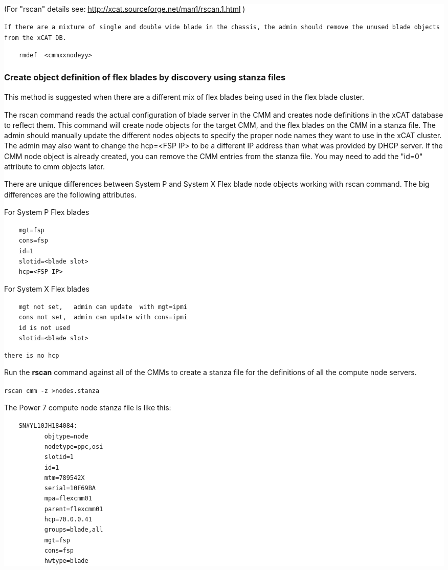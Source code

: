 (For "rscan" details see: http://xcat.sourceforge.net/man1/rscan.1.html ) 
    
    If there are a mixture of single and double wide blade in the chassis, the admin should remove the unused blade objects from the xCAT DB.
    
~~~~     
    rmdef  <cmmxxnodeyy>
~~~~     

### Create object definition of flex blades by discovery using stanza files

This method is suggested when there are a different mix of flex blades being used in the flex blade cluster. 

The rscan command reads the actual configuration of blade server in the CMM and creates node definitions in the xCAT database to reflect them. This command will create node objects for the target CMM, and the flex blades on the CMM in a stanza file. The admin should manually update the different nodes objects to specify the proper node names they want to use in the xCAT cluster. The admin may also want to change the hcp=&lt;FSP IP&gt; to be a different IP address than what was provided by DHCP server. If the CMM node object is already created, you can remove the CMM entries from the stanza file. You may need to add the "id=0" attribute to cmm objects later. 

There are unique differences between System P and System X Flex blade node objects working with rscan command. The big differences are the following attributes. 

For System P Flex blades 

~~~~     
    mgt=fsp
    cons=fsp
    id=1
    slotid=<blade slot>  
    hcp=<FSP IP> 
~~~~     

For System X Flex blades 

~~~~     
    mgt not set,   admin can update  with mgt=ipmi
    cons not set,  admin can update with cons=ipmi
    id is not used
    slotid=<blade slot> 
~~~~ 

    there is no hcp   
    

  
Run the **rscan** command against all of the CMMs to create a stanza file for the definitions of all the compute node servers. 
    
    rscan cmm -z >nodes.stanza
    

The Power 7 compute node stanza file is like this: 

~~~~     
    SN#YL10JH184084:
           objtype=node
           nodetype=ppc,osi
           slotid=1
           id=1
           mtm=789542X
           serial=10F69BA
           mpa=flexcmm01
           parent=flexcmm01
           hcp=70.0.0.41
           groups=blade,all
           mgt=fsp
           cons=fsp
           hwtype=blade
~~~~